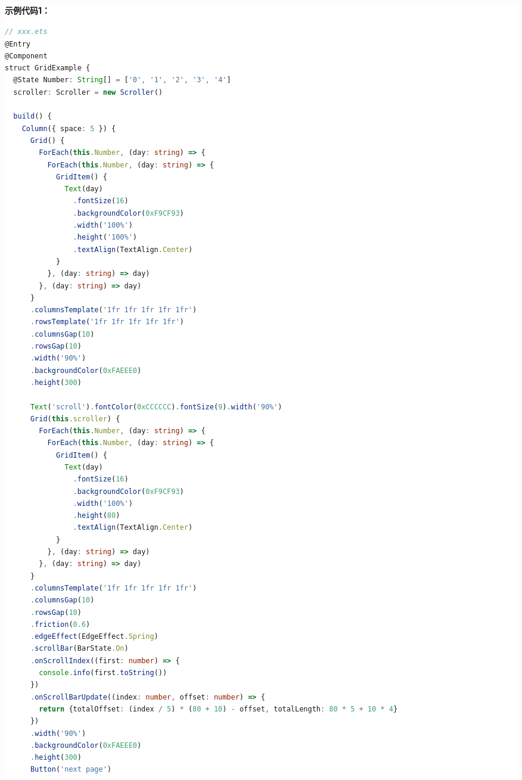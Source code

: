  **示例代码1：**   
```ts    
// xxx.ets  
@Entry  
@Component  
struct GridExample {  
  @State Number: String[] = ['0', '1', '2', '3', '4']  
  scroller: Scroller = new Scroller()  
  
  build() {  
    Column({ space: 5 }) {  
      Grid() {  
        ForEach(this.Number, (day: string) => {  
          ForEach(this.Number, (day: string) => {  
            GridItem() {  
              Text(day)  
                .fontSize(16)  
                .backgroundColor(0xF9CF93)  
                .width('100%')  
                .height('100%')  
                .textAlign(TextAlign.Center)  
            }  
          }, (day: string) => day)  
        }, (day: string) => day)  
      }  
      .columnsTemplate('1fr 1fr 1fr 1fr 1fr')  
      .rowsTemplate('1fr 1fr 1fr 1fr 1fr')  
      .columnsGap(10)  
      .rowsGap(10)  
      .width('90%')  
      .backgroundColor(0xFAEEE0)  
      .height(300)  
  
      Text('scroll').fontColor(0xCCCCCC).fontSize(9).width('90%')  
      Grid(this.scroller) {  
        ForEach(this.Number, (day: string) => {  
          ForEach(this.Number, (day: string) => {  
            GridItem() {  
              Text(day)  
                .fontSize(16)  
                .backgroundColor(0xF9CF93)  
                .width('100%')  
                .height(80)  
                .textAlign(TextAlign.Center)  
            }  
          }, (day: string) => day)  
        }, (day: string) => day)  
      }  
      .columnsTemplate('1fr 1fr 1fr 1fr 1fr')  
      .columnsGap(10)  
      .rowsGap(10)  
      .friction(0.6)  
      .edgeEffect(EdgeEffect.Spring)  
      .scrollBar(BarState.On)  
      .onScrollIndex((first: number) => {  
        console.info(first.toString())  
      })  
      .onScrollBarUpdate((index: number, offset: number) => {  
        return {totalOffset: (index / 5) * (80 + 10) - offset, totalLength: 80 * 5 + 10 * 4}  
      })  
      .width('90%')  
      .backgroundColor(0xFAEEE0)  
      .height(300)  
      Button('next page')  
```